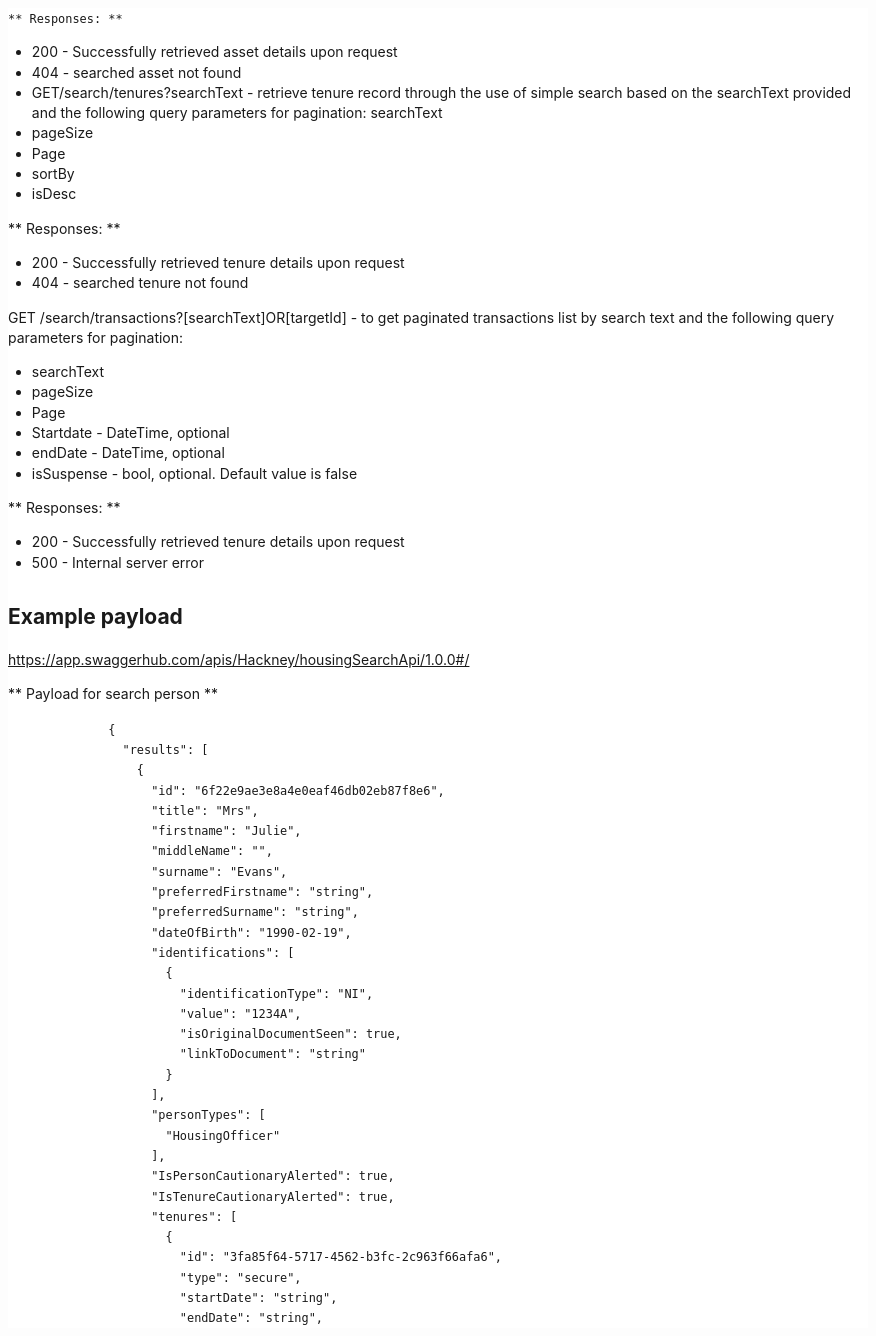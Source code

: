 	** Responses: **

- 200 - Successfully retrieved asset details upon request
- 404 - searched asset not found
- GET/search/tenures?searchText - retrieve tenure record through the use of simple search based on the searchText provided and the following query parameters for pagination:
searchText
- pageSize
- Page
- sortBy
- isDesc

** 	Responses: **
- 200 - Successfully retrieved tenure details upon request
- 404 - searched tenure not found


GET /search/transactions?[searchText]OR[targetId] - to get paginated transactions list by search text and the following query parameters for pagination:
- searchText
- pageSize
- Page
- Startdate - DateTime, optional
- endDate - DateTime, optional
- isSuspense - bool, optional. Default value is false

** 	Responses: **
- 200 - Successfully retrieved tenure details upon request
- 500 - Internal server error 

## Example payload

https://app.swaggerhub.com/apis/Hackney/housingSearchApi/1.0.0#/

** Payload for search person **

                  {
                    "results": [
                      {
                        "id": "6f22e9ae3e8a4e0eaf46db02eb87f8e6",
                        "title": "Mrs",
                        "firstname": "Julie",
                        "middleName": "",
                        "surname": "Evans",
                        "preferredFirstname": "string",
                        "preferredSurname": "string",
                        "dateOfBirth": "1990-02-19",
                        "identifications": [
                          {
                            "identificationType": "NI",
                            "value": "1234A",
                            "isOriginalDocumentSeen": true,
                            "linkToDocument": "string"
                          }
                        ],
                        "personTypes": [
                          "HousingOfficer"
                        ],
                        "IsPersonCautionaryAlerted": true,
                        "IsTenureCautionaryAlerted": true,
                        "tenures": [
                          {
                            "id": "3fa85f64-5717-4562-b3fc-2c963f66afa6",
                            "type": "secure",
                            "startDate": "string",
                            "endDate": "string",